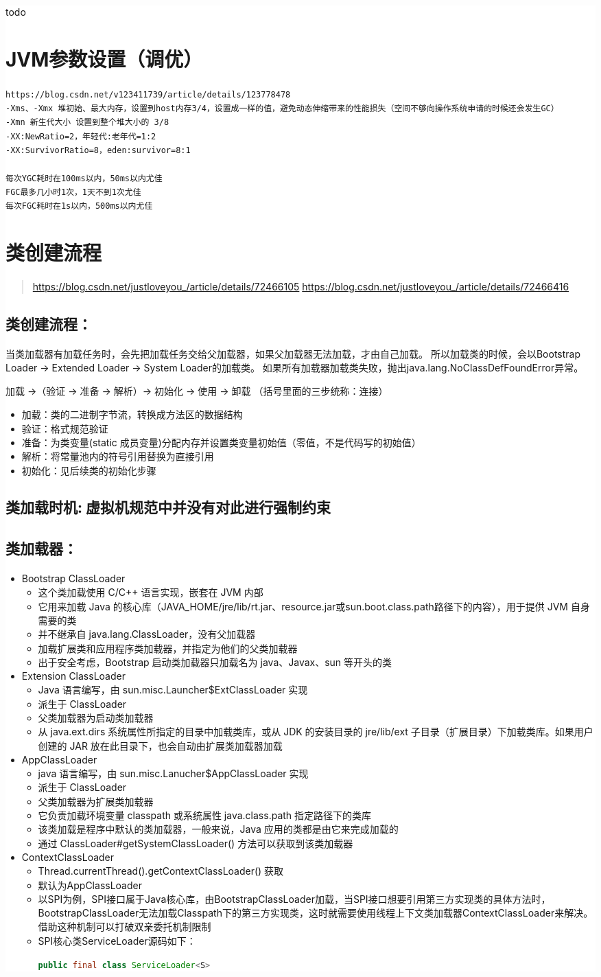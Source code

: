 todo

# JVM参数设置（调优）
    https://blog.csdn.net/v123411739/article/details/123778478
    -Xms、-Xmx 堆初始、最大内存，设置到host内存3/4，设置成一样的值，避免动态伸缩带来的性能损失（空间不够向操作系统申请的时候还会发生GC）
    -Xmn 新生代大小 设置到整个堆大小的 3/8
    -XX:NewRatio=2，年轻代:老年代=1:2
    -XX:SurvivorRatio=8，eden:survivor=8:1 

    每次YGC耗时在100ms以内，50ms以内尤佳
    FGC最多几小时1次，1天不到1次尤佳
    每次FGC耗时在1s以内，500ms以内尤佳
    

# 类创建流程
> https://blog.csdn.net/justloveyou_/article/details/72466105
> https://blog.csdn.net/justloveyou_/article/details/72466416

## 类创建流程：

当类加载器有加载任务时，会先把加载任务交给父加载器，如果父加载器无法加载，才由自己加载。
所以加载类的时候，会以Bootstrap Loader -> Extended Loader -> System Loader的加载类。
如果所有加载器加载类失败，抛出java.lang.NoClassDefFoundError异常。
  
   加载 ->（验证 -> 准备 -> 解析）-> 初始化 -> 使用 -> 卸载 （括号里面的三步统称：连接）

  - 加载：类的二进制字节流，转换成方法区的数据结构
  - 验证：格式规范验证
  - 准备：为类变量(static 成员变量)分配内存并设置类变量初始值（零值，不是代码写的初始值）
  - 解析：将常量池内的符号引用替换为直接引用
  - 初始化：见后续类的初始化步骤

## 类加载时机: 虚拟机规范中并没有对此进行强制约束
## 类加载器：
  - Bootstrap ClassLoader
    - 这个类加载使用 C/C++ 语言实现，嵌套在 JVM 内部
    - 它用来加载 Java 的核心库（JAVA_HOME/jre/lib/rt.jar、resource.jar或sun.boot.class.path路径下的内容），用于提供 JVM 自身需要的类
    - 并不继承自 java.lang.ClassLoader，没有父加载器
    - 加载扩展类和应用程序类加载器，并指定为他们的父类加载器
    - 出于安全考虑，Bootstrap 启动类加载器只加载名为 java、Javax、sun 等开头的类 
  - Extension ClassLoader
    - Java 语言编写，由 sun.misc.Launcher$ExtClassLoader 实现
    - 派生于 ClassLoader
    - 父类加载器为启动类加载器
    - 从 java.ext.dirs 系统属性所指定的目录中加载类库，或从 JDK 的安装目录的 jre/lib/ext 子目录（扩展目录）下加载类库。如果用户创建的 JAR 放在此目录下，也会自动由扩展类加载器加载
  - AppClassLoader
    - java 语言编写，由 sun.misc.Lanucher$AppClassLoader 实现
    - 派生于 ClassLoader
    - 父类加载器为扩展类加载器
    - 它负责加载环境变量 classpath 或系统属性 java.class.path 指定路径下的类库
    - 该类加载是程序中默认的类加载器，一般来说，Java 应用的类都是由它来完成加载的
    - 通过 ClassLoader#getSystemClassLoader() 方法可以获取到该类加载器
  - ContextClassLoader
    - Thread.currentThread().getContextClassLoader() 获取
    - 默认为AppClassLoader
    - 以SPI为例，SPI接口属于Java核心库，由BootstrapClassLoader加载，当SPI接口想要引用第三方实现类的具体方法时，BootstrapClassLoader无法加载Classpath下的第三方实现类，这时就需要使用线程上下文类加载器ContextClassLoader来解决。借助这种机制可以打破双亲委托机制限制
    - SPI核心类ServiceLoader源码如下：
      ```java
      public final class ServiceLoader<S>